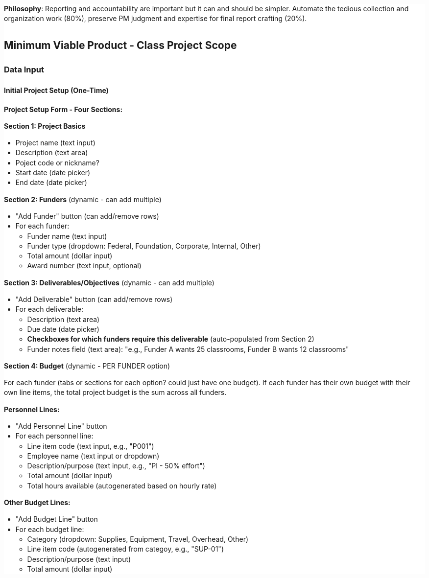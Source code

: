 **Philosophy**: Reporting and accountability are important but it can and should be simpler. Automate the tedious collection and organization work (80%), preserve PM judgment and expertise for final report crafting (20%).


## Minimum Viable Product - Class Project Scope

### Data Input

#### Initial Project Setup (One-Time)

**Project Setup Form - Four Sections:**

**Section 1: Project Basics**
- Project name (text input)
- Description (text area)
- Poject code or nickname? 
- Start date (date picker)
- End date (date picker)

**Section 2: Funders** (dynamic - can add multiple)
- "Add Funder" button (can add/remove rows)
- For each funder:
  - Funder name (text input)
  - Funder type (dropdown: Federal, Foundation, Corporate, Internal, Other)
  - Total amount (dollar input)
  - Award number (text input, optional)

**Section 3: Deliverables/Objectives** (dynamic - can add multiple)
- "Add Deliverable" button (can add/remove rows)
- For each deliverable:
  - Description (text area)
  - Due date (date picker)
  - **Checkboxes for which funders require this deliverable** (auto-populated from Section 2)
  - Funder notes field (text area): "e.g., Funder A wants 25 classrooms, Funder B wants 12 classrooms"

**Section 4: Budget** (dynamic - PER FUNDER option)

For each funder (tabs or sections for each option? could just have one budget). If each funder has their own budget with their own line items, the total project budget is the sum across all funders.

**Personnel Lines:**
- "Add Personnel Line" button
- For each personnel line:
  - Line item code (text input, e.g., "P001")
  - Employee name (text input or dropdown)
  - Description/purpose (text input, e.g., "PI - 50% effort")
  - Total amount (dollar input)
  - Total hours available (autogenerated based on hourly rate)

**Other Budget Lines:**
- "Add Budget Line" button
- For each budget line:
  - Category (dropdown: Supplies, Equipment, Travel, Overhead, Other)
  - Line item code (autogenerated from categoy, e.g., "SUP-01")
  - Description/purpose (text input)
  - Total amount (dollar input)
